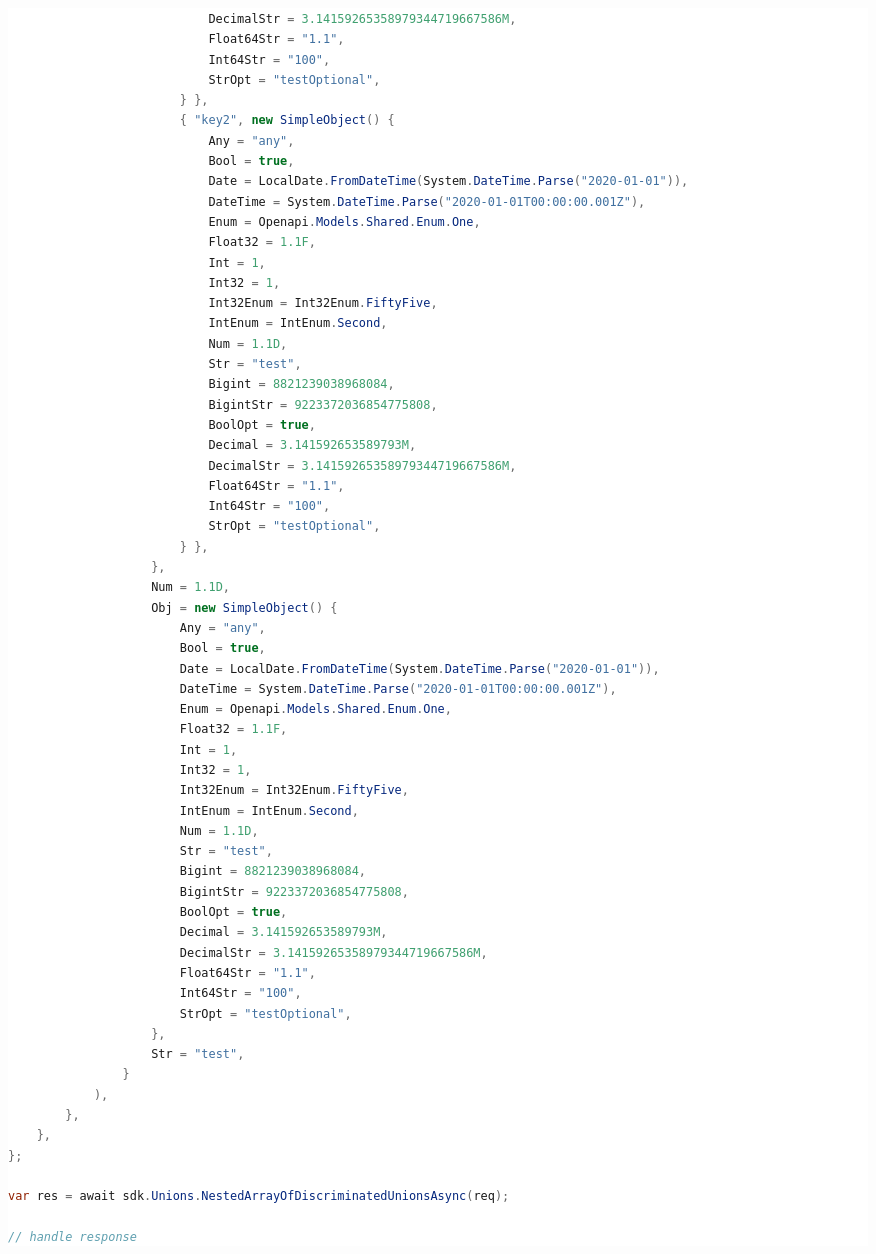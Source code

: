 ```csharp
                            DecimalStr = 3.14159265358979344719667586M,
                            Float64Str = "1.1",
                            Int64Str = "100",
                            StrOpt = "testOptional",
                        } },
                        { "key2", new SimpleObject() {
                            Any = "any",
                            Bool = true,
                            Date = LocalDate.FromDateTime(System.DateTime.Parse("2020-01-01")),
                            DateTime = System.DateTime.Parse("2020-01-01T00:00:00.001Z"),
                            Enum = Openapi.Models.Shared.Enum.One,
                            Float32 = 1.1F,
                            Int = 1,
                            Int32 = 1,
                            Int32Enum = Int32Enum.FiftyFive,
                            IntEnum = IntEnum.Second,
                            Num = 1.1D,
                            Str = "test",
                            Bigint = 8821239038968084,
                            BigintStr = 9223372036854775808,
                            BoolOpt = true,
                            Decimal = 3.141592653589793M,
                            DecimalStr = 3.14159265358979344719667586M,
                            Float64Str = "1.1",
                            Int64Str = "100",
                            StrOpt = "testOptional",
                        } },
                    },
                    Num = 1.1D,
                    Obj = new SimpleObject() {
                        Any = "any",
                        Bool = true,
                        Date = LocalDate.FromDateTime(System.DateTime.Parse("2020-01-01")),
                        DateTime = System.DateTime.Parse("2020-01-01T00:00:00.001Z"),
                        Enum = Openapi.Models.Shared.Enum.One,
                        Float32 = 1.1F,
                        Int = 1,
                        Int32 = 1,
                        Int32Enum = Int32Enum.FiftyFive,
                        IntEnum = IntEnum.Second,
                        Num = 1.1D,
                        Str = "test",
                        Bigint = 8821239038968084,
                        BigintStr = 9223372036854775808,
                        BoolOpt = true,
                        Decimal = 3.141592653589793M,
                        DecimalStr = 3.14159265358979344719667586M,
                        Float64Str = "1.1",
                        Int64Str = "100",
                        StrOpt = "testOptional",
                    },
                    Str = "test",
                }
            ),
        },
    },
};

var res = await sdk.Unions.NestedArrayOfDiscriminatedUnionsAsync(req);

// handle response
```

